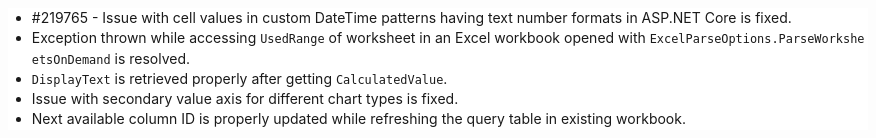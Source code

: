 * \#219765 - Issue with cell values in custom DateTime patterns having text number formats in ASP.NET Core is fixed.
* Exception thrown while accessing `UsedRange` of worksheet in an Excel workbook opened with `ExcelParseOptions.ParseWorksheetsOnDemand` is resolved.
* `DisplayText` is retrieved properly after getting `CalculatedValue`.
* Issue with secondary value axis for different chart types is fixed.
* Next available column ID is properly updated while refreshing the query table in existing workbook.
